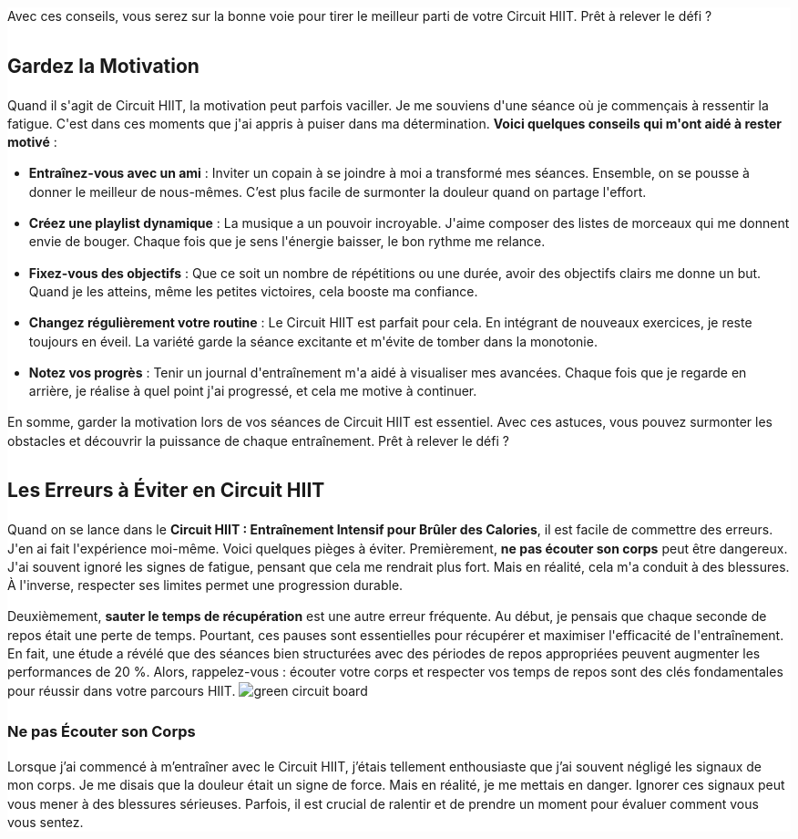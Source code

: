 Avec ces conseils, vous serez sur la bonne voie pour tirer le meilleur parti de votre Circuit HIIT. Prêt à relever le défi ?
## Gardez la Motivation

Quand il s'agit de Circuit HIIT, la motivation peut parfois vaciller. Je me souviens d'une séance où je commençais à ressentir la fatigue. C'est dans ces moments que j'ai appris à puiser dans ma détermination. **Voici quelques conseils qui m'ont aidé à rester motivé** :

- **Entraînez-vous avec un ami** : Inviter un copain à se joindre à moi a transformé mes séances. Ensemble, on se pousse à donner le meilleur de nous-mêmes. C’est plus facile de surmonter la douleur quand on partage l'effort.

- **Créez une playlist dynamique** : La musique a un pouvoir incroyable. J'aime composer des listes de morceaux qui me donnent envie de bouger. Chaque fois que je sens l'énergie baisser, le bon rythme me relance.

- **Fixez-vous des objectifs** : Que ce soit un nombre de répétitions ou une durée, avoir des objectifs clairs me donne un but. Quand je les atteins, même les petites victoires, cela booste ma confiance.

- **Changez régulièrement votre routine** : Le Circuit HIIT est parfait pour cela. En intégrant de nouveaux exercices, je reste toujours en éveil. La variété garde la séance excitante et m'évite de tomber dans la monotonie.

- **Notez vos progrès** : Tenir un journal d'entraînement m'a aidé à visualiser mes avancées. Chaque fois que je regarde en arrière, je réalise à quel point j'ai progressé, et cela me motive à continuer.

En somme, garder la motivation lors de vos séances de Circuit HIIT est essentiel. Avec ces astuces, vous pouvez surmonter les obstacles et découvrir la puissance de chaque entraînement. Prêt à relever le défi ?
## Les Erreurs à Éviter en Circuit HIIT

Quand on se lance dans le **Circuit HIIT : Entraînement Intensif pour Brûler des Calories**, il est facile de commettre des erreurs. J'en ai fait l'expérience moi-même. Voici quelques pièges à éviter. Premièrement, **ne pas écouter son corps** peut être dangereux. J'ai souvent ignoré les signes de fatigue, pensant que cela me rendrait plus fort. Mais en réalité, cela m'a conduit à des blessures. À l'inverse, respecter ses limites permet une progression durable.

Deuxièmement, **sauter le temps de récupération** est une autre erreur fréquente. Au début, je pensais que chaque seconde de repos était une perte de temps. Pourtant, ces pauses sont essentielles pour récupérer et maximiser l'efficacité de l'entraînement. En fait, une étude a révélé que des séances bien structurées avec des périodes de repos appropriées peuvent augmenter les performances de 20 %. Alors, rappelez-vous : écouter votre corps et respecter vos temps de repos sont des clés fondamentales pour réussir dans votre parcours HIIT. ![green circuit board](/images/blog/programmes-d-entrainement-a-domicile/circuit-hiit/circuit_HIIT_zS95n6sWuTA.jpg "green circuit board")
### Ne pas Écouter son Corps

Lorsque j’ai commencé à m’entraîner avec le Circuit HIIT, j’étais tellement enthousiaste que j’ai souvent négligé les signaux de mon corps. Je me disais que la douleur était un signe de force. Mais en réalité, je me mettais en danger. Ignorer ces signaux peut vous mener à des blessures sérieuses. Parfois, il est crucial de ralentir et de prendre un moment pour évaluer comment vous vous sentez. 
